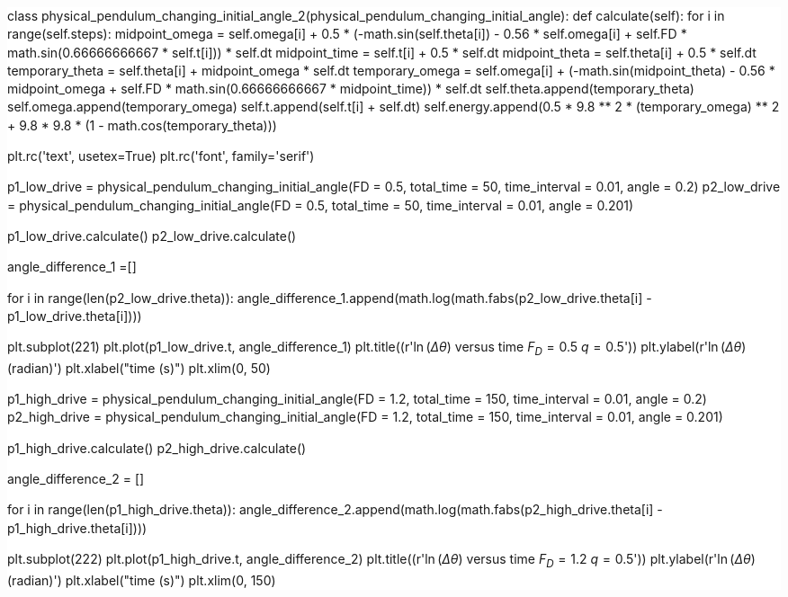 class physical_pendulum_changing_initial_angle_2(physical_pendulum_changing_initial_angle):
    def calculate(self):
        for i in range(self.steps):
            midpoint_omega = self.omega[i] + 0.5 * (-math.sin(self.theta[i]) - 0.56 * self.omega[i] + self.FD * math.sin(0.66666666667 * self.t[i])) * self.dt
            midpoint_time = self.t[i] + 0.5 * self.dt
            midpoint_theta = self.theta[i] + 0.5 * self.dt
            temporary_theta = self.theta[i] + midpoint_omega * self.dt
            temporary_omega = self.omega[i] + (-math.sin(midpoint_theta) - 0.56 * midpoint_omega + self.FD * math.sin(0.66666666667 * midpoint_time)) * self.dt
            self.theta.append(temporary_theta)
            self.omega.append(temporary_omega)
            self.t.append(self.t[i] + self.dt)
            self.energy.append(0.5 * 9.8 ** 2 * (temporary_omega) ** 2 + 9.8 * 9.8 * (1 - math.cos(temporary_theta)))

plt.rc('text', usetex=True)
plt.rc('font', family='serif')

p1_low_drive = physical_pendulum_changing_initial_angle(FD = 0.5, total_time = 50, time_interval = 0.01, angle = 0.2)
p2_low_drive = physical_pendulum_changing_initial_angle(FD = 0.5, total_time = 50, time_interval = 0.01, angle = 0.201)

p1_low_drive.calculate()
p2_low_drive.calculate()

angle_difference_1 =[]

for i in range(len(p2_low_drive.theta)):
    angle_difference_1.append(math.log(math.fabs(p2_low_drive.theta[i] - p1_low_drive.theta[i])))

plt.subplot(221)
plt.plot(p1_low_drive.t, angle_difference_1)
plt.title((r'$\ln \left (\Delta \theta   \right )$ versus time $F_D =0.5$ $q=0.5$'))
plt.ylabel(r'$\ln \left (\Delta \theta   \right )$ (radian)')
plt.xlabel("time (s)")
plt.xlim(0, 50)

p1_high_drive = physical_pendulum_changing_initial_angle(FD = 1.2, total_time = 150, time_interval = 0.01, angle = 0.2)
p2_high_drive = physical_pendulum_changing_initial_angle(FD = 1.2, total_time = 150, time_interval = 0.01, angle = 0.201)

p1_high_drive.calculate()
p2_high_drive.calculate()

angle_difference_2 = []

for i in range(len(p1_high_drive.theta)):
    angle_difference_2.append(math.log(math.fabs(p2_high_drive.theta[i] - p1_high_drive.theta[i])))

plt.subplot(222)
plt.plot(p1_high_drive.t, angle_difference_2)
plt.title((r'$\ln \left (\Delta \theta   \right )$ versus time $F_D =1.2$ $q=0.5$'))
plt.ylabel(r'$\ln \left (\Delta \theta   \right )$ (radian)')
plt.xlabel("time (s)")
plt.xlim(0, 150)
